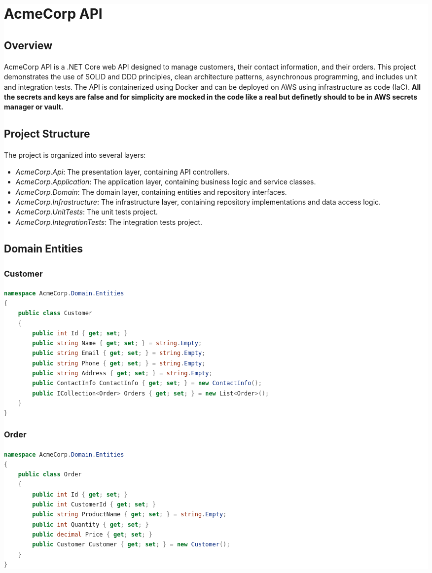 # AcmeCorp API

## Overview

AcmeCorp API is a .NET Core web API designed to manage customers, their contact information, and their orders. This project demonstrates the use of SOLID and DDD principles, clean architecture patterns, asynchronous programming, and includes unit and integration tests. The API is containerized using Docker and can be deployed on AWS using infrastructure as code (IaC). **All the secrets and keys are false and for simplicity are mocked in the code like a real but definetly should to be in AWS secrets manager or vault.**

## Project Structure

The project is organized into several layers:

- *AcmeCorp.Api*: The presentation layer, containing API controllers.
- *AcmeCorp.Application*: The application layer, containing business logic and service classes.
- *AcmeCorp.Domain*: The domain layer, containing entities and repository interfaces.
- *AcmeCorp.Infrastructure*: The infrastructure layer, containing repository implementations and data access logic.
- *AcmeCorp.UnitTests*: The unit tests project.
- *AcmeCorp.IntegrationTests*: The integration tests project.

## Domain Entities

### Customer

```csharp
namespace AcmeCorp.Domain.Entities
{
    public class Customer
    {
        public int Id { get; set; }
        public string Name { get; set; } = string.Empty;
        public string Email { get; set; } = string.Empty;
        public string Phone { get; set; } = string.Empty;
        public string Address { get; set; } = string.Empty;
        public ContactInfo ContactInfo { get; set; } = new ContactInfo();
        public ICollection<Order> Orders { get; set; } = new List<Order>();
    }
}
```
### Order

```csharp
namespace AcmeCorp.Domain.Entities
{
    public class Order
    {
        public int Id { get; set; }
        public int CustomerId { get; set; }
        public string ProductName { get; set; } = string.Empty;
        public int Quantity { get; set; }
        public decimal Price { get; set; }
        public Customer Customer { get; set; } = new Customer();
    }
}
```
